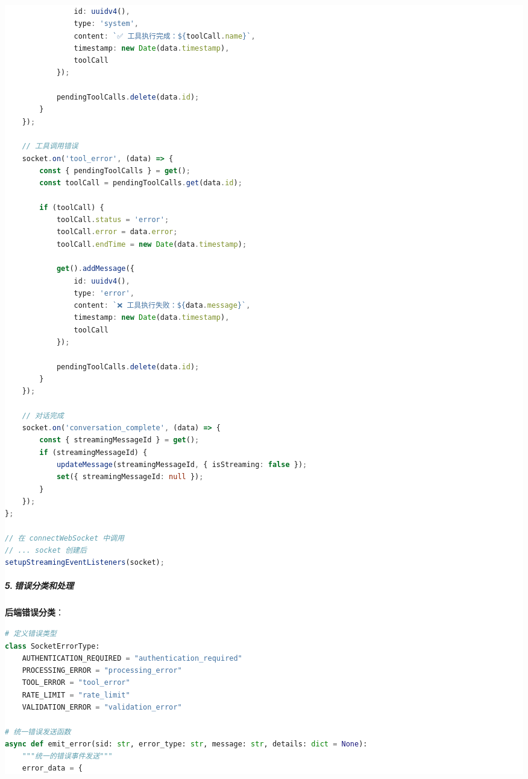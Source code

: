 ```typescript
                id: uuidv4(),
                type: 'system',
                content: `✅ 工具执行完成：${toolCall.name}`,
                timestamp: new Date(data.timestamp),
                toolCall
            });
            
            pendingToolCalls.delete(data.id);
        }
    });

    // 工具调用错误
    socket.on('tool_error', (data) => {
        const { pendingToolCalls } = get();
        const toolCall = pendingToolCalls.get(data.id);
        
        if (toolCall) {
            toolCall.status = 'error';
            toolCall.error = data.error;
            toolCall.endTime = new Date(data.timestamp);
            
            get().addMessage({
                id: uuidv4(),
                type: 'error',
                content: `❌ 工具执行失败：${data.message}`,
                timestamp: new Date(data.timestamp),
                toolCall
            });
            
            pendingToolCalls.delete(data.id);
        }
    });

    // 对话完成
    socket.on('conversation_complete', (data) => {
        const { streamingMessageId } = get();
        if (streamingMessageId) {
            updateMessage(streamingMessageId, { isStreaming: false });
            set({ streamingMessageId: null });
        }
    });
};

// 在 connectWebSocket 中调用
// ... socket 创建后
setupStreamingEventListeners(socket);
```

##### 5. 错误分类和处理

**后端错误分类**：
```python
# 定义错误类型
class SocketErrorType:
    AUTHENTICATION_REQUIRED = "authentication_required"
    PROCESSING_ERROR = "processing_error"
    TOOL_ERROR = "tool_error"
    RATE_LIMIT = "rate_limit"
    VALIDATION_ERROR = "validation_error"

# 统一错误发送函数
async def emit_error(sid: str, error_type: str, message: str, details: dict = None):
    """统一的错误事件发送"""
    error_data = {
```